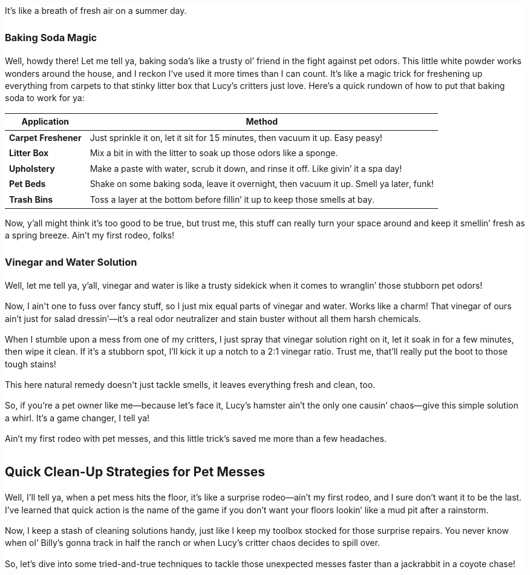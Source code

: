 It’s like a breath of fresh air on a summer day.

### Baking Soda Magic

Well, howdy there! Let me tell ya, baking soda’s like a trusty ol’ friend in the fight against pet odors. This little white powder works wonders around the house, and I reckon I’ve used it more times than I can count. It’s like a magic trick for freshening up everything from carpets to that stinky litter box that Lucy’s critters just love. Here’s a quick rundown of how to put that baking soda to work for ya:

| **Application** | **Method** |
| --- | --- |
| **Carpet Freshener** | Just sprinkle it on, let it sit for 15 minutes, then vacuum it up. Easy peasy! |
| **Litter Box** | Mix a bit in with the litter to soak up those odors like a sponge. |
| **Upholstery** | Make a paste with water, scrub it down, and rinse it off. Like givin’ it a spa day! |
| **Pet Beds** | Shake on some baking soda, leave it overnight, then vacuum it up. Smell ya later, funk! |
| **Trash Bins** | Toss a layer at the bottom before fillin’ it up to keep those smells at bay. |

Now, y’all might think it’s too good to be true, but trust me, this stuff can really turn your space around and keep it smellin’ fresh as a spring breeze. Ain’t my first rodeo, folks!

### Vinegar and Water Solution

Well, let me tell ya, y’all, vinegar and water is like a trusty sidekick when it comes to wranglin’ those stubborn pet odors!

Now, I ain't one to fuss over fancy stuff, so I just mix equal parts of vinegar and water. Works like a charm! That vinegar of ours ain’t just for salad dressin’—it’s a real odor neutralizer and stain buster without all them harsh chemicals.

When I stumble upon a mess from one of my critters, I just spray that vinegar solution right on it, let it soak in for a few minutes, then wipe it clean. If it’s a stubborn spot, I’ll kick it up a notch to a 2:1 vinegar ratio. Trust me, that’ll really put the boot to those tough stains!

This here natural remedy doesn't just tackle smells, it leaves everything fresh and clean, too.

So, if you’re a pet owner like me—because let’s face it, Lucy’s hamster ain’t the only one causin’ chaos—give this simple solution a whirl. It’s a game changer, I tell ya!

Ain’t my first rodeo with pet messes, and this little trick’s saved me more than a few headaches.

## Quick Clean-Up Strategies for Pet Messes

Well, I’ll tell ya, when a pet mess hits the floor, it’s like a surprise rodeo—ain’t my first rodeo, and I sure don’t want it to be the last. I’ve learned that quick action is the name of the game if you don’t want your floors lookin’ like a mud pit after a rainstorm.

Now, I keep a stash of cleaning solutions handy, just like I keep my toolbox stocked for those surprise repairs. You never know when ol’ Billy’s gonna track in half the ranch or when Lucy’s critter chaos decides to spill over.

So, let’s dive into some tried-and-true techniques to tackle those unexpected messes faster than a jackrabbit in a coyote chase!
